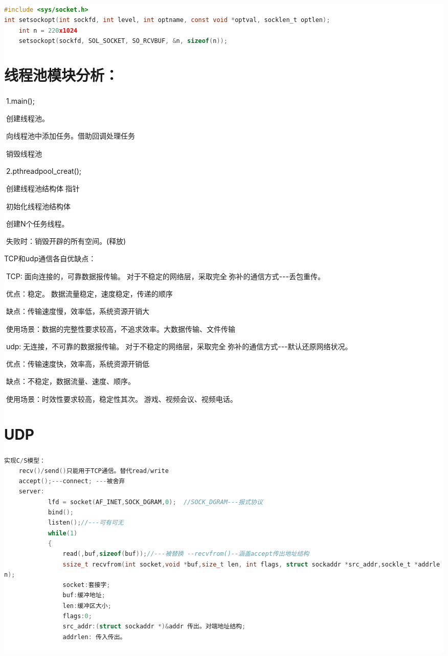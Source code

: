 

```c
#include <sys/socket.h>
int setsockopt(int sockfd, int level, int optname, const void *optval, socklen_t optlen);
	int n = 220x1024
	setsockopt(sockfd, SOL_SOCKET, SO_RCVBUF, &n, sizeof(n));

```



# 线程池模块分析：

​					1.main();

​									创建线程池。

​									向线程池中添加任务。借助回调处理任务

​									销毁线程池

​						2.pthreadpool_creat();

​									创建线程池结构体 指针

​									初始化线程池结构体

​									创建N个任务线程。

​									 失败时：销毁开辟的所有空间。(释放)

TCP和udp通信各自优缺点：

​		TCP:		面向连接的，可靠数据报传输。		对于不稳定的网络层，采取完全						 弥补的通信方式---丢包重传。

​						 优点：稳定。 数据流量稳定，速度稳定，传递的顺序

​						 缺点：传输速度慢，效率低，系统资源开销大

​						 使用场景：数据的完整性要求较高，不追求效率。大数据传输、文件传输

​		udp:		无连接，不可靠的数据报传输。		对于不稳定的网络层，采取完全						 弥补的通信方式---默认还原网络状况。

​						 优点：传输速度快，效率高，系统资源开销低

​						 缺点：不稳定，数据流量、速度、顺序。

​						 使用场景：时效性要求较高，稳定性其次。  游戏、视频会议、视频电话。

# UDP

```c
实现C/S模型：
    recv()/send()只能用于TCP通信。替代read/write
    accept();---connect; ---被舍弃
    server:
			lfd = socket(AF_INET,SOCK_DGRAM,0);  //SOCK_DGRAM---报式协议
			bind();
			listen();//---可有可无
			while(1)
            {
                read(,buf,sizeof(buf));//---被替换 --recvfrom()--涵盖accept传出地址结构
                ssize_t recvfrom(int socket,void *buf,size_t len, int flags, struct sockaddr *src_addr,sockle_t *addrlen);
                socket:套接字;
                buf:缓冲地址;
                len:缓冲区大小;
                flags:0;
                src_addr:(struct sockaddr *)&addr 传出。对端地址结构;
                addrlen: 传入传出。
                    
```